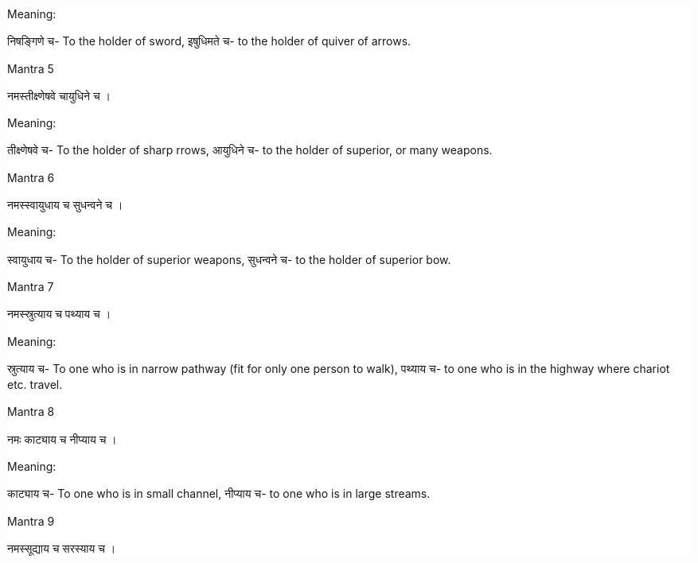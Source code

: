  

Meaning:

निषङ्गिणे च-     To the holder of sword,  इषुधिमते च-   to the holder of quiver of arrows.

 

 

Mantra  5

नमस्तीक्ष्णेषवे चायुधिने च ।

 

Meaning:

तीक्ष्णेषवे च-   To the holder of sharp rrows,   आयुधिने च-  to the holder of superior, or many weapons.

 

 

Mantra  6

नमस्स्वायुधाय च सुधन्वने च ।

 

Meaning:

स्वायुधाय च-   To the holder of superior weapons,    सुधन्वने च- to the holder of superior bow.

 

 

Mantra  7

नमस्स्रुत्याय च पथ्याय च ।

 

Meaning:

स्रुत्याय च-   To one who is in narrow pathway (fit for only one person to walk),   पथ्याय च- to one who is in the highway where chariot etc. travel.

 

 

 

Mantra  8

नमः काट्याय च नीप्याय च ।

 

Meaning:

काट्याय च-    To one who is in small channel,    नीप्याय च- to one who is in large streams.

 

Mantra  9

नमस्सूद्याय च सरस्याय च ।

 
